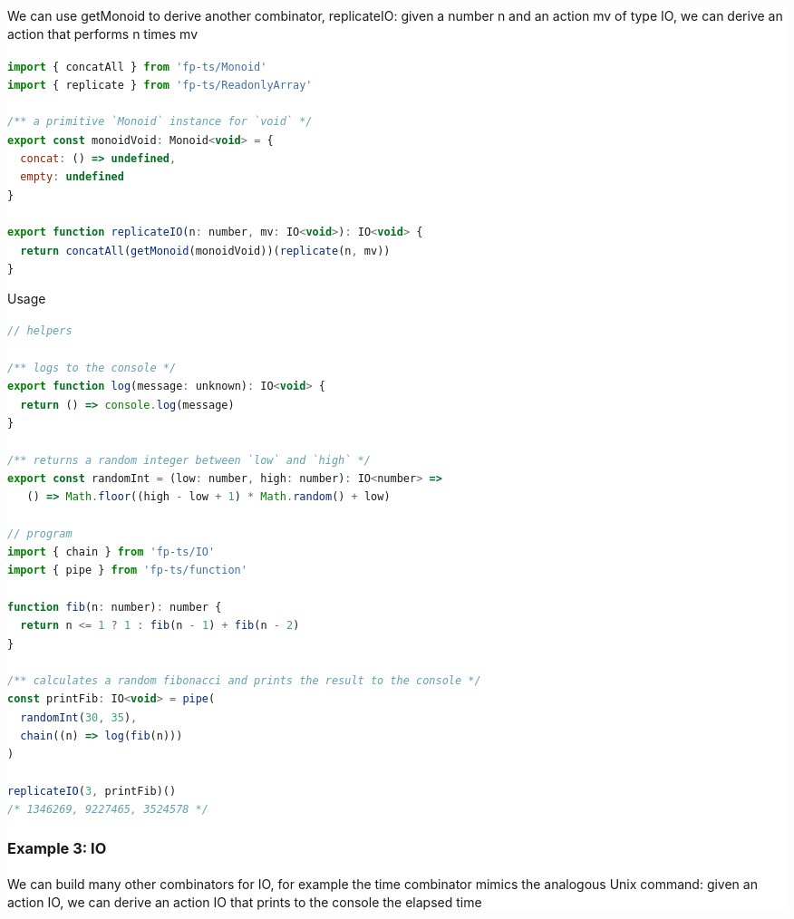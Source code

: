 We can use getMonoid to derive another combinator, replicateIO: given a number n and an action mv of type IO<void>, we can derive an action that performs n times mv

```js
import { concatAll } from 'fp-ts/Monoid'
import { replicate } from 'fp-ts/ReadonlyArray'

/** a primitive `Monoid` instance for `void` */
export const monoidVoid: Monoid<void> = {
  concat: () => undefined,
  empty: undefined
}

export function replicateIO(n: number, mv: IO<void>): IO<void> {
  return concatAll(getMonoid(monoidVoid))(replicate(n, mv))
}
```

Usage

```js
// helpers

/** logs to the console */
export function log(message: unknown): IO<void> {
  return () => console.log(message)
}

/** returns a random integer between `low` and `high` */
export const randomInt = (low: number, high: number): IO<number> =>
   () => Math.floor((high - low + 1) * Math.random() + low)

// program
import { chain } from 'fp-ts/IO'
import { pipe } from 'fp-ts/function'

function fib(n: number): number {
  return n <= 1 ? 1 : fib(n - 1) + fib(n - 2)
}

/** calculates a random fibonacci and prints the result to the console */
const printFib: IO<void> = pipe(
  randomInt(30, 35),
  chain((n) => log(fib(n)))
)

replicateIO(3, printFib)()
/* 1346269, 9227465, 3524578 */
```

### Example 3: IO

We can build many other combinators for IO, for example the time combinator mimics the analogous Unix command: given an action IO<A>, we can derive an action IO<A> that prints to the console the elapsed time
